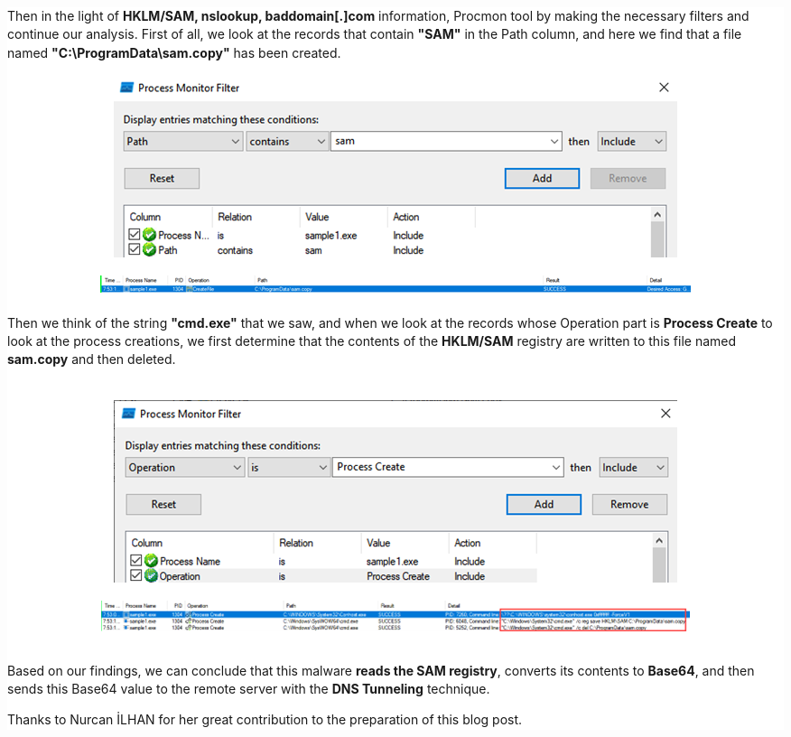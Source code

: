 Then in the light of **HKLM/SAM,  nslookup, baddomain[.]com** information, Procmon tool by making the necessary filters and continue our analysis. First of all,  we look at the records that contain **"SAM"** in the Path  column, and here we find that a file named **"C:\ProgramData\sam.copy"**  has been created.

<img title="Sample1" src="../assets/sample1-procmon1.png" style="display:block; margin-right:auto; margin-left:auto;  padding-bottom: 20px">
<img title="Sample1" src="../assets/sample1-procmon2.png" style="display:block; margin-right:auto; margin-left:auto; padding-bottom:10px;">

Then we think of the string **"cmd.exe"** that we saw, and when we look at the records whose Operation part  is **Process Create**  to  look at the process creations, we  first determine that the contents of the **HKLM/SAM**  registry are written to this file named **sam.copy** and then deleted.

<img title="Sample1" src="../assets/sample1-procmon3.png" style="display:block; margin-right:auto; margin-left:auto; padding-top: 20px; padding-bottom: 20px;">

<img title="Sample1" src="../assets/sample1-procmon4.png" style="display:block; margin-right:auto; margin-left:auto; padding-bottom:20px;">

Based on our findings, we can conclude that this malware **reads the SAM registry**, converts its contents to  **Base64**, and then sends this Base64 value to the remote server with the **DNS Tunneling**  technique.

Thanks to Nurcan İLHAN for her great contribution to the preparation of this blog post.


